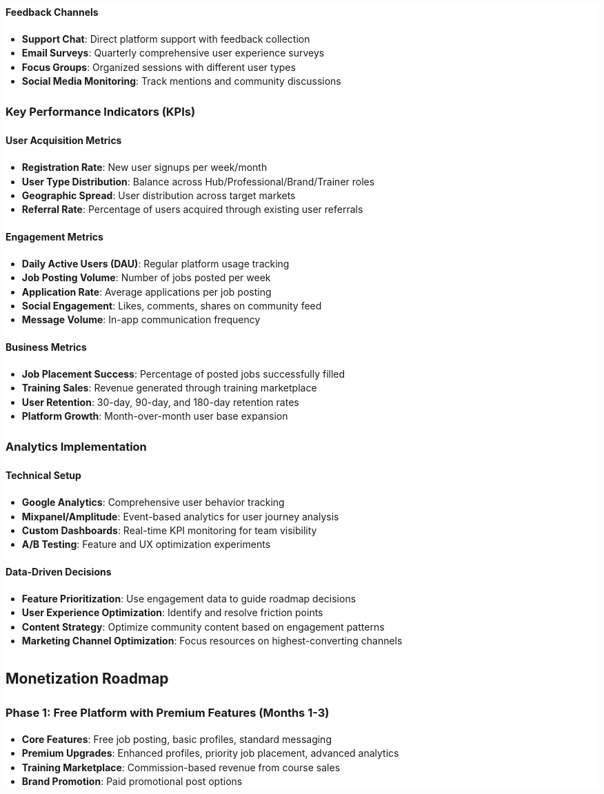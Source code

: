 #### Feedback Channels
- **Support Chat**: Direct platform support with feedback collection
- **Email Surveys**: Quarterly comprehensive user experience surveys
- **Focus Groups**: Organized sessions with different user types
- **Social Media Monitoring**: Track mentions and community discussions

### Key Performance Indicators (KPIs)

#### User Acquisition Metrics
- **Registration Rate**: New user signups per week/month
- **User Type Distribution**: Balance across Hub/Professional/Brand/Trainer roles
- **Geographic Spread**: User distribution across target markets
- **Referral Rate**: Percentage of users acquired through existing user referrals

#### Engagement Metrics
- **Daily Active Users (DAU)**: Regular platform usage tracking
- **Job Posting Volume**: Number of jobs posted per week
- **Application Rate**: Average applications per job posting
- **Social Engagement**: Likes, comments, shares on community feed
- **Message Volume**: In-app communication frequency

#### Business Metrics
- **Job Placement Success**: Percentage of posted jobs successfully filled
- **Training Sales**: Revenue generated through training marketplace
- **User Retention**: 30-day, 90-day, and 180-day retention rates
- **Platform Growth**: Month-over-month user base expansion

### Analytics Implementation

#### Technical Setup
- **Google Analytics**: Comprehensive user behavior tracking
- **Mixpanel/Amplitude**: Event-based analytics for user journey analysis
- **Custom Dashboards**: Real-time KPI monitoring for team visibility
- **A/B Testing**: Feature and UX optimization experiments

#### Data-Driven Decisions
- **Feature Prioritization**: Use engagement data to guide roadmap decisions
- **User Experience Optimization**: Identify and resolve friction points
- **Content Strategy**: Optimize community content based on engagement patterns
- **Marketing Channel Optimization**: Focus resources on highest-converting channels

## Monetization Roadmap

### Phase 1: Free Platform with Premium Features (Months 1-3)
- **Core Features**: Free job posting, basic profiles, standard messaging
- **Premium Upgrades**: Enhanced profiles, priority job placement, advanced analytics
- **Training Marketplace**: Commission-based revenue from course sales
- **Brand Promotion**: Paid promotional post options
